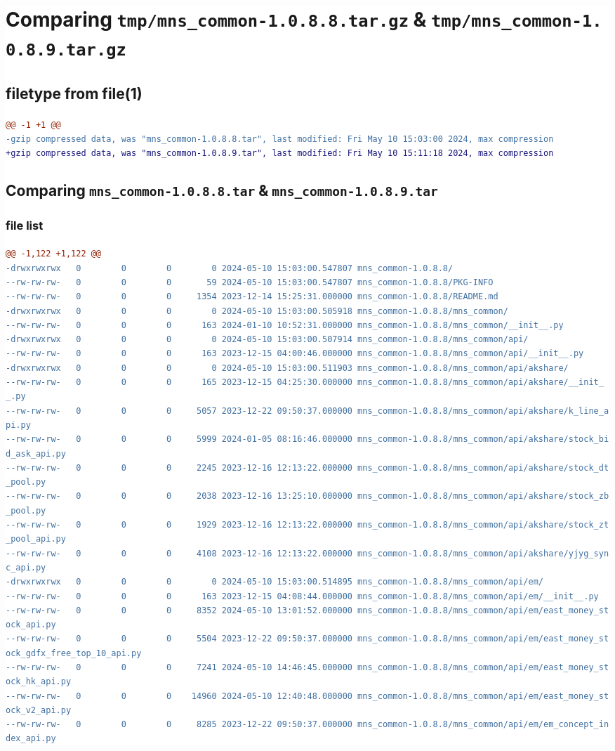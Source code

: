 # Comparing `tmp/mns_common-1.0.8.8.tar.gz` & `tmp/mns_common-1.0.8.9.tar.gz`

## filetype from file(1)

```diff
@@ -1 +1 @@
-gzip compressed data, was "mns_common-1.0.8.8.tar", last modified: Fri May 10 15:03:00 2024, max compression
+gzip compressed data, was "mns_common-1.0.8.9.tar", last modified: Fri May 10 15:11:18 2024, max compression
```

## Comparing `mns_common-1.0.8.8.tar` & `mns_common-1.0.8.9.tar`

### file list

```diff
@@ -1,122 +1,122 @@
-drwxrwxrwx   0        0        0        0 2024-05-10 15:03:00.547807 mns_common-1.0.8.8/
--rw-rw-rw-   0        0        0       59 2024-05-10 15:03:00.547807 mns_common-1.0.8.8/PKG-INFO
--rw-rw-rw-   0        0        0     1354 2023-12-14 15:25:31.000000 mns_common-1.0.8.8/README.md
-drwxrwxrwx   0        0        0        0 2024-05-10 15:03:00.505918 mns_common-1.0.8.8/mns_common/
--rw-rw-rw-   0        0        0      163 2024-01-10 10:52:31.000000 mns_common-1.0.8.8/mns_common/__init__.py
-drwxrwxrwx   0        0        0        0 2024-05-10 15:03:00.507914 mns_common-1.0.8.8/mns_common/api/
--rw-rw-rw-   0        0        0      163 2023-12-15 04:00:46.000000 mns_common-1.0.8.8/mns_common/api/__init__.py
-drwxrwxrwx   0        0        0        0 2024-05-10 15:03:00.511903 mns_common-1.0.8.8/mns_common/api/akshare/
--rw-rw-rw-   0        0        0      165 2023-12-15 04:25:30.000000 mns_common-1.0.8.8/mns_common/api/akshare/__init__.py
--rw-rw-rw-   0        0        0     5057 2023-12-22 09:50:37.000000 mns_common-1.0.8.8/mns_common/api/akshare/k_line_api.py
--rw-rw-rw-   0        0        0     5999 2024-01-05 08:16:46.000000 mns_common-1.0.8.8/mns_common/api/akshare/stock_bid_ask_api.py
--rw-rw-rw-   0        0        0     2245 2023-12-16 12:13:22.000000 mns_common-1.0.8.8/mns_common/api/akshare/stock_dt_pool.py
--rw-rw-rw-   0        0        0     2038 2023-12-16 13:25:10.000000 mns_common-1.0.8.8/mns_common/api/akshare/stock_zb_pool.py
--rw-rw-rw-   0        0        0     1929 2023-12-16 12:13:22.000000 mns_common-1.0.8.8/mns_common/api/akshare/stock_zt_pool_api.py
--rw-rw-rw-   0        0        0     4108 2023-12-16 12:13:22.000000 mns_common-1.0.8.8/mns_common/api/akshare/yjyg_sync_api.py
-drwxrwxrwx   0        0        0        0 2024-05-10 15:03:00.514895 mns_common-1.0.8.8/mns_common/api/em/
--rw-rw-rw-   0        0        0      163 2023-12-15 04:08:44.000000 mns_common-1.0.8.8/mns_common/api/em/__init__.py
--rw-rw-rw-   0        0        0     8352 2024-05-10 13:01:52.000000 mns_common-1.0.8.8/mns_common/api/em/east_money_stock_api.py
--rw-rw-rw-   0        0        0     5504 2023-12-22 09:50:37.000000 mns_common-1.0.8.8/mns_common/api/em/east_money_stock_gdfx_free_top_10_api.py
--rw-rw-rw-   0        0        0     7241 2024-05-10 14:46:45.000000 mns_common-1.0.8.8/mns_common/api/em/east_money_stock_hk_api.py
--rw-rw-rw-   0        0        0    14960 2024-05-10 12:40:48.000000 mns_common-1.0.8.8/mns_common/api/em/east_money_stock_v2_api.py
--rw-rw-rw-   0        0        0     8285 2023-12-22 09:50:37.000000 mns_common-1.0.8.8/mns_common/api/em/em_concept_index_api.py
```